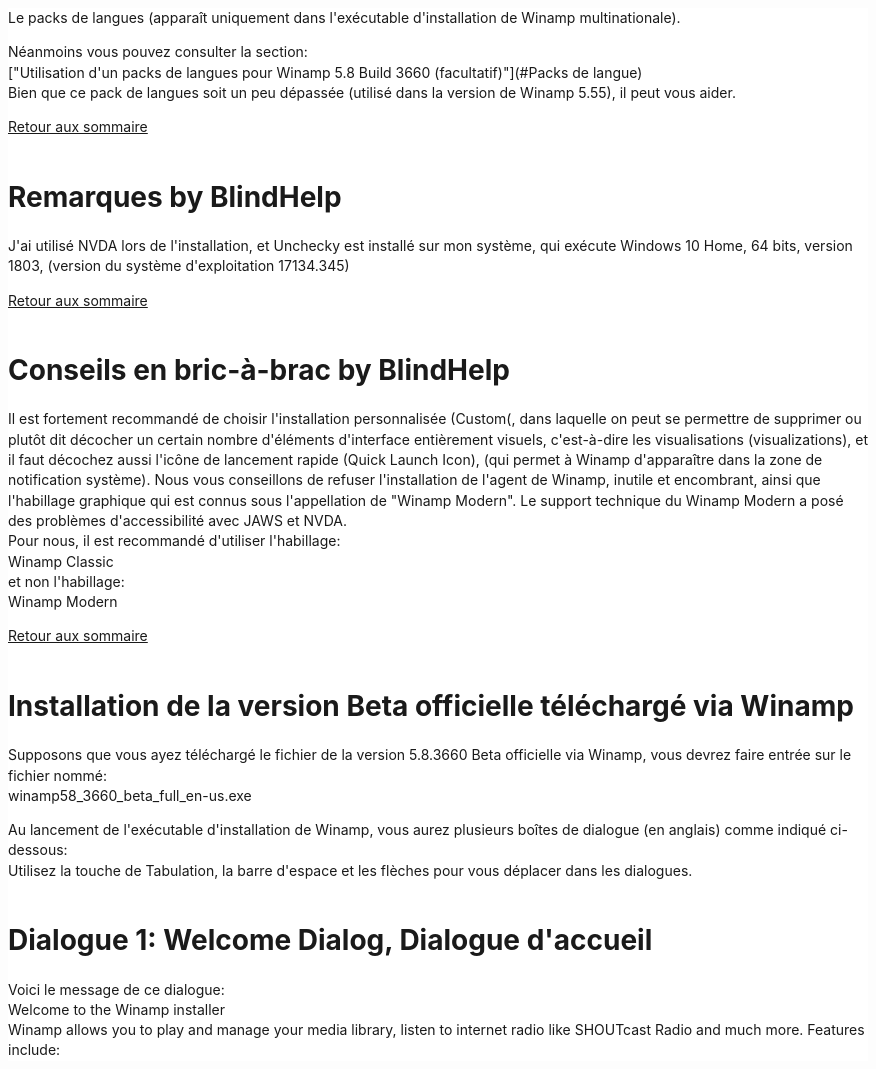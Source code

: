 Le packs de langues (apparaît uniquement dans l'exécutable  d'installation de Winamp multinationale).           

Néanmoins vous pouvez consulter la section:               
["Utilisation d'un packs de langues pour Winamp 5.8 Build 3660 (facultatif)"](#Packs de langue)                      
Bien que ce pack de langues  soit un peu dépassée (utilisé dans la version de Winamp 5.55), il peut vous aider.          

[Retour aux sommaire](#Sommaire)

# Remarques by BlindHelp<a id="Remarques by BlindHelp"></a>
J'ai utilisé NVDA lors de l'installation, et Unchecky est installé sur mon système, qui exécute Windows 10 Home, 64 bits, version 1803, (version du système d'exploitation 17134.345)               

[Retour aux sommaire](#Sommaire)

# Conseils en bric-à-brac by BlindHelp<a id="Conseils en bric-à-brac by BlindHelp"></a>
Il est fortement recommandé de choisir l'installation personnalisée (Custom(, dans laquelle on peut se permettre de supprimer ou plutôt dit décocher un certain nombre d'éléments d'interface entièrement visuels, c'est-à-dire les visualisations (visualizations), et il faut  décochez aussi l'icône de lancement rapide (Quick Launch Icon), (qui permet à Winamp d'apparaître dans  la zone de notification système). Nous vous conseillons de refuser l'installation de l'agent de Winamp, inutile et encombrant, ainsi que l'habillage graphique qui est connus  sous l'appellation de "Winamp Modern". Le support technique du Winamp Modern a posé des problèmes d'accessibilité avec JAWS et NVDA.                 
Pour nous, il est recommandé d'utiliser l'habillage:           
Winamp Classic           
et non l'habillage:           
Winamp Modern              

[Retour aux sommaire](#Sommaire)

# Installation de la version Beta officielle téléchargé via  Winamp <a id="Installation de la version Beta officielle téléchargé via  Winamp"></a>
Supposons que vous ayez téléchargé le fichier de la version 5.8.3660 Beta officielle via  Winamp, vous devrez faire entrée sur le fichier nommé:              
winamp58_3660_beta_full_en-us.exe              

Au lancement de l'exécutable d'installation de Winamp, vous aurez plusieurs boîtes de dialogue (en anglais) comme indiqué ci-dessous:                  
Utilisez la touche  de Tabulation, la barre d'espace et les flèches pour vous déplacer dans les dialogues.               

# Dialogue 1: Welcome Dialog, Dialogue d'accueil #
Voici le message de ce dialogue:         
Welcome to the Winamp installer             
Winamp allows you to play and manage your media library, listen to internet radio like SHOUTcast Radio and much more. Features include:     
